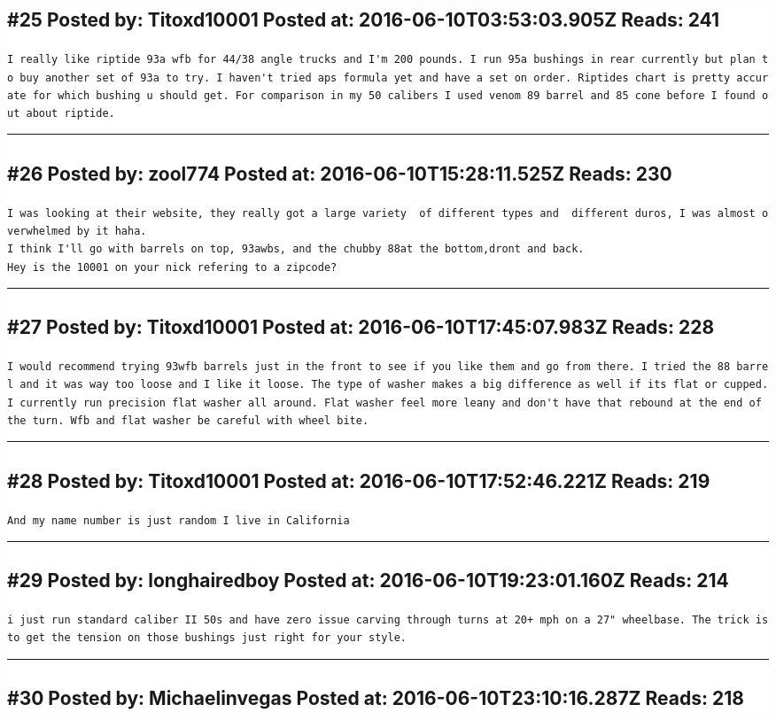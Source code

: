 ## \#25 Posted by: Titoxd10001 Posted at: 2016-06-10T03:53:03.905Z Reads: 241

```
I really like riptide 93a wfb for 44/38 angle trucks and I'm 200 pounds. I run 95a bushings in rear currently but plan to buy another set of 93a to try. I haven't tried aps formula yet and have a set on order. Riptides chart is pretty accurate for which bushing u should get. For comparison in my 50 calibers I used venom 89 barrel and 85 cone before I found out about riptide.
```

---
## \#26 Posted by: zool774 Posted at: 2016-06-10T15:28:11.525Z Reads: 230

```
I was looking at their website, they really got a large variety  of different types and  different duros, I was almost overwhelmed by it haha. 
I think I'll go with barrels on top, 93awbs, and the chubby 88at the bottom,dront and back. 
Hey is the 10001 on your nick refering to a zipcode?
```

---
## \#27 Posted by: Titoxd10001 Posted at: 2016-06-10T17:45:07.983Z Reads: 228

```
I would recommend trying 93wfb barrels just in the front to see if you like them and go from there. I tried the 88 barrel and it was way too loose and I like it loose. The type of washer makes a big difference as well if its flat or cupped. I currently run precision flat washer all around. Flat washer feel more leany and don't have that rebound at the end of the turn. Wfb and flat washer be careful with wheel bite.
```

---
## \#28 Posted by: Titoxd10001 Posted at: 2016-06-10T17:52:46.221Z Reads: 219

```
And my name number is just random I live in California
```

---
## \#29 Posted by: longhairedboy Posted at: 2016-06-10T19:23:01.160Z Reads: 214

```
i just run standard caliber II 50s and have zero issue carving through turns at 20+ mph on a 27" wheelbase. The trick is to get the tension on those bushings just right for your style.
```

---
## \#30 Posted by: Michaelinvegas Posted at: 2016-06-10T23:10:16.287Z Reads: 218
